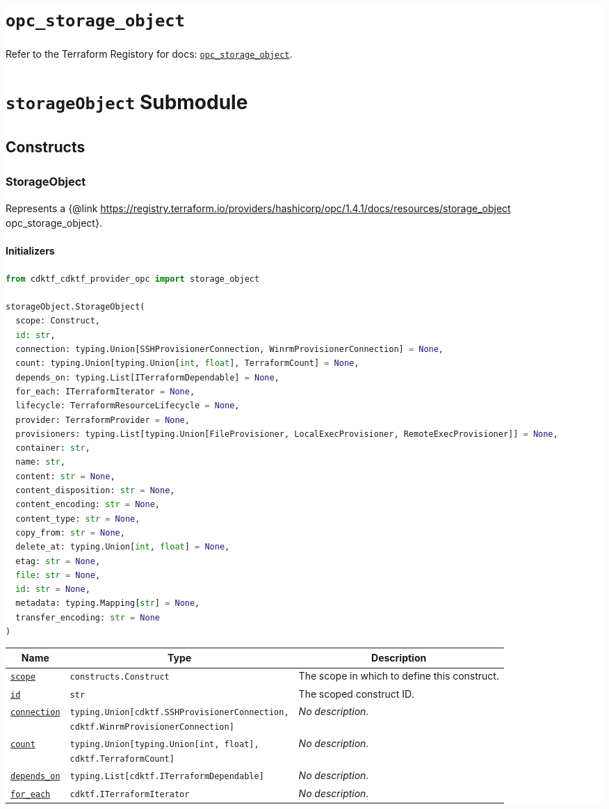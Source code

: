 # `opc_storage_object`

Refer to the Terraform Registory for docs: [`opc_storage_object`](https://registry.terraform.io/providers/hashicorp/opc/1.4.1/docs/resources/storage_object).

# `storageObject` Submodule <a name="`storageObject` Submodule" id="@cdktf/provider-opc.storageObject"></a>

## Constructs <a name="Constructs" id="Constructs"></a>

### StorageObject <a name="StorageObject" id="@cdktf/provider-opc.storageObject.StorageObject"></a>

Represents a {@link https://registry.terraform.io/providers/hashicorp/opc/1.4.1/docs/resources/storage_object opc_storage_object}.

#### Initializers <a name="Initializers" id="@cdktf/provider-opc.storageObject.StorageObject.Initializer"></a>

```python
from cdktf_cdktf_provider_opc import storage_object

storageObject.StorageObject(
  scope: Construct,
  id: str,
  connection: typing.Union[SSHProvisionerConnection, WinrmProvisionerConnection] = None,
  count: typing.Union[typing.Union[int, float], TerraformCount] = None,
  depends_on: typing.List[ITerraformDependable] = None,
  for_each: ITerraformIterator = None,
  lifecycle: TerraformResourceLifecycle = None,
  provider: TerraformProvider = None,
  provisioners: typing.List[typing.Union[FileProvisioner, LocalExecProvisioner, RemoteExecProvisioner]] = None,
  container: str,
  name: str,
  content: str = None,
  content_disposition: str = None,
  content_encoding: str = None,
  content_type: str = None,
  copy_from: str = None,
  delete_at: typing.Union[int, float] = None,
  etag: str = None,
  file: str = None,
  id: str = None,
  metadata: typing.Mapping[str] = None,
  transfer_encoding: str = None
)
```

| **Name** | **Type** | **Description** |
| --- | --- | --- |
| <code><a href="#@cdktf/provider-opc.storageObject.StorageObject.Initializer.parameter.scope">scope</a></code> | <code>constructs.Construct</code> | The scope in which to define this construct. |
| <code><a href="#@cdktf/provider-opc.storageObject.StorageObject.Initializer.parameter.id">id</a></code> | <code>str</code> | The scoped construct ID. |
| <code><a href="#@cdktf/provider-opc.storageObject.StorageObject.Initializer.parameter.connection">connection</a></code> | <code>typing.Union[cdktf.SSHProvisionerConnection, cdktf.WinrmProvisionerConnection]</code> | *No description.* |
| <code><a href="#@cdktf/provider-opc.storageObject.StorageObject.Initializer.parameter.count">count</a></code> | <code>typing.Union[typing.Union[int, float], cdktf.TerraformCount]</code> | *No description.* |
| <code><a href="#@cdktf/provider-opc.storageObject.StorageObject.Initializer.parameter.dependsOn">depends_on</a></code> | <code>typing.List[cdktf.ITerraformDependable]</code> | *No description.* |
| <code><a href="#@cdktf/provider-opc.storageObject.StorageObject.Initializer.parameter.forEach">for_each</a></code> | <code>cdktf.ITerraformIterator</code> | *No description.* |